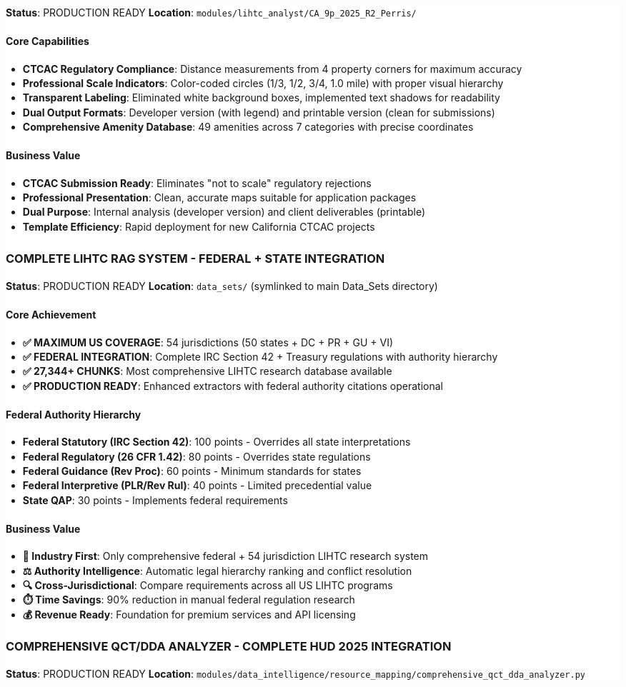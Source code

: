 **Status**: PRODUCTION READY
**Location**: `modules/lihtc_analyst/CA_9p_2025_R2_Perris/`

#### Core Capabilities
- **CTCAC Regulatory Compliance**: Distance measurements from 4 property corners for maximum accuracy
- **Professional Scale Indicators**: Color-coded circles (1/3, 1/2, 3/4, 1.0 mile) with proper visual hierarchy
- **Transparent Labeling**: Eliminated white background boxes, implemented text shadows for readability
- **Dual Output Formats**: Developer version (with legend) and printable version (clean for submissions)
- **Comprehensive Amenity Database**: 49 amenities across 7 categories with precise coordinates

#### Business Value
- **CTCAC Submission Ready**: Eliminates "not to scale" regulatory rejections
- **Professional Presentation**: Clean, accurate maps suitable for application packages
- **Dual Purpose**: Internal analysis (developer version) and client deliverables (printable)
- **Template Efficiency**: Rapid deployment for new California CTCAC projects

### COMPLETE LIHTC RAG SYSTEM - FEDERAL + STATE INTEGRATION

**Status**: PRODUCTION READY
**Location**: `data_sets/` (symlinked to main Data_Sets directory)

#### Core Achievement
- **✅ MAXIMUM US COVERAGE**: 54 jurisdictions (50 states + DC + PR + GU + VI)
- **✅ FEDERAL INTEGRATION**: Complete IRC Section 42 + Treasury regulations with authority hierarchy
- **✅ 27,344+ CHUNKS**: Most comprehensive LIHTC research database available
- **✅ PRODUCTION READY**: Enhanced extractors with federal authority citations operational

#### Federal Authority Hierarchy
- **Federal Statutory (IRC Section 42)**: 100 points - Overrides all state interpretations
- **Federal Regulatory (26 CFR 1.42)**: 80 points - Overrides state regulations  
- **Federal Guidance (Rev Proc)**: 60 points - Minimum standards for states
- **Federal Interpretive (PLR/Rev Rul)**: 40 points - Limited precedential value
- **State QAP**: 30 points - Implements federal requirements

#### Business Value
- **🥇 Industry First**: Only comprehensive federal + 54 jurisdiction LIHTC research system
- **⚖️ Authority Intelligence**: Automatic legal hierarchy ranking and conflict resolution
- **🔍 Cross-Jurisdictional**: Compare requirements across all US LIHTC programs
- **⏱️ Time Savings**: 90% reduction in manual federal regulation research
- **💰 Revenue Ready**: Foundation for premium services and API licensing

### COMPREHENSIVE QCT/DDA ANALYZER - COMPLETE HUD 2025 INTEGRATION

**Status**: PRODUCTION READY
**Location**: `modules/data_intelligence/resource_mapping/comprehensive_qct_dda_analyzer.py`
